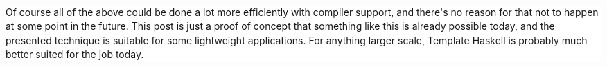 Of course all of the above could be done a lot more efficiently with
compiler support, and there's no reason for that not to happen at some
point in the future. This post is just a proof of concept that
something like this is already possible today, and the presented
technique is suitable for some lightweight applications. For anything
larger scale, Template Haskell is probably much better suited for the
job today.
